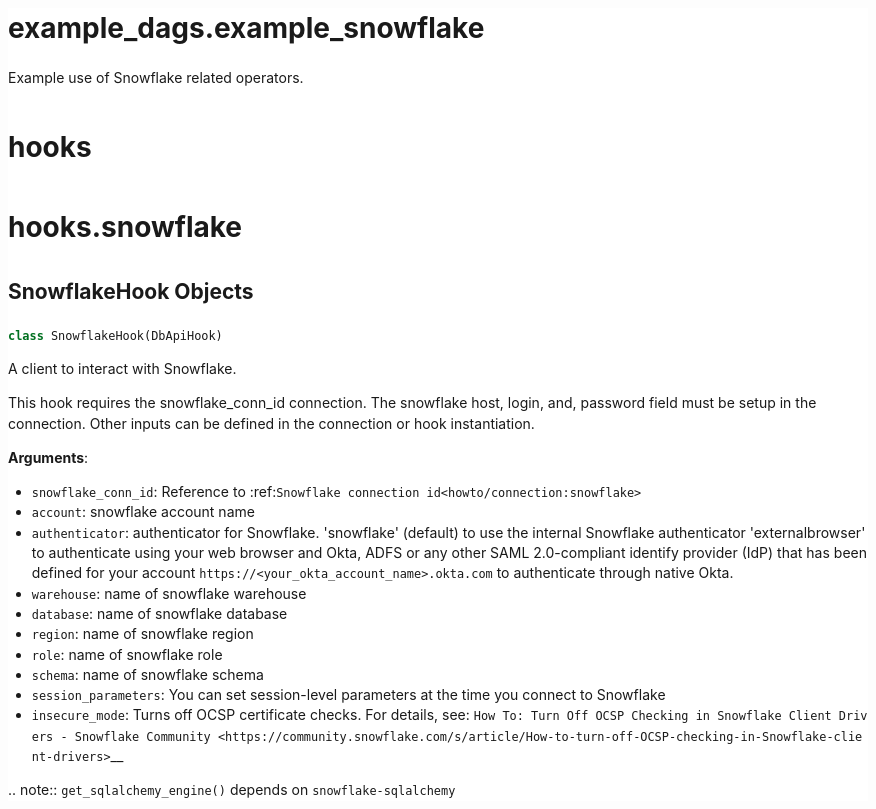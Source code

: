 # example\_dags.example\_snowflake

Example use of Snowflake related operators.

<a id="hooks"></a>

# hooks

<a id="hooks.snowflake"></a>

# hooks.snowflake

<a id="hooks.snowflake.SnowflakeHook"></a>

## SnowflakeHook Objects

```python
class SnowflakeHook(DbApiHook)
```

A client to interact with Snowflake.

This hook requires the snowflake_conn_id connection. The snowflake host, login,
and, password field must be setup in the connection. Other inputs can be defined
in the connection or hook instantiation.

**Arguments**:

- `snowflake_conn_id`: Reference to
:ref:`Snowflake connection id<howto/connection:snowflake>`
- `account`: snowflake account name
- `authenticator`: authenticator for Snowflake.
'snowflake' (default) to use the internal Snowflake authenticator
'externalbrowser' to authenticate using your web browser and
Okta, ADFS or any other SAML 2.0-compliant identify provider
(IdP) that has been defined for your account
``https://<your_okta_account_name>.okta.com`` to authenticate
through native Okta.
- `warehouse`: name of snowflake warehouse
- `database`: name of snowflake database
- `region`: name of snowflake region
- `role`: name of snowflake role
- `schema`: name of snowflake schema
- `session_parameters`: You can set session-level parameters at
the time you connect to Snowflake
- `insecure_mode`: Turns off OCSP certificate checks.
For details, see: `How To: Turn Off OCSP Checking in Snowflake Client Drivers - Snowflake Community
    <https://community.snowflake.com/s/article/How-to-turn-off-OCSP-checking-in-Snowflake-client-drivers>`__

.. note::
    ``get_sqlalchemy_engine()`` depends on ``snowflake-sqlalchemy``
